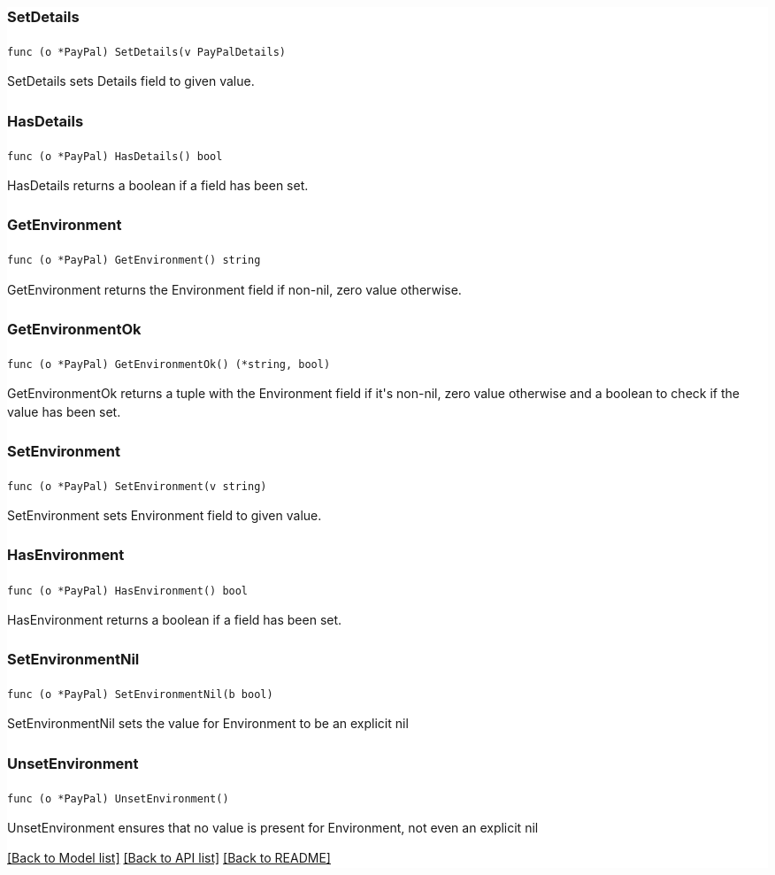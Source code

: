 ### SetDetails

`func (o *PayPal) SetDetails(v PayPalDetails)`

SetDetails sets Details field to given value.

### HasDetails

`func (o *PayPal) HasDetails() bool`

HasDetails returns a boolean if a field has been set.

### GetEnvironment

`func (o *PayPal) GetEnvironment() string`

GetEnvironment returns the Environment field if non-nil, zero value otherwise.

### GetEnvironmentOk

`func (o *PayPal) GetEnvironmentOk() (*string, bool)`

GetEnvironmentOk returns a tuple with the Environment field if it's non-nil, zero value otherwise
and a boolean to check if the value has been set.

### SetEnvironment

`func (o *PayPal) SetEnvironment(v string)`

SetEnvironment sets Environment field to given value.

### HasEnvironment

`func (o *PayPal) HasEnvironment() bool`

HasEnvironment returns a boolean if a field has been set.

### SetEnvironmentNil

`func (o *PayPal) SetEnvironmentNil(b bool)`

 SetEnvironmentNil sets the value for Environment to be an explicit nil

### UnsetEnvironment
`func (o *PayPal) UnsetEnvironment()`

UnsetEnvironment ensures that no value is present for Environment, not even an explicit nil

[[Back to Model list]](../README.md#documentation-for-models) [[Back to API list]](../README.md#documentation-for-api-endpoints) [[Back to README]](../README.md)


